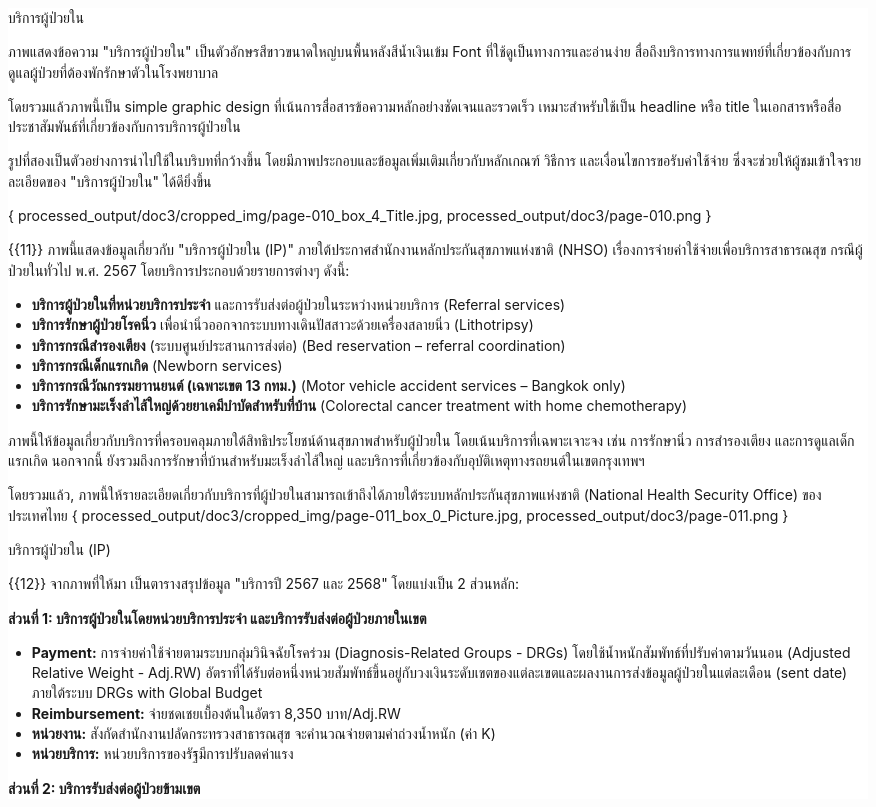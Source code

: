 บริการผู้ป่วยใน

ภาพแสดงข้อความ "บริการผู้ป่วยใน" เป็นตัวอักษรสีขาวขนาดใหญ่บนพื้นหลังสีน้ำเงินเข้ม Font ที่ใช้ดูเป็นทางการและอ่านง่าย สื่อถึงบริการทางการแพทย์ที่เกี่ยวข้องกับการดูแลผู้ป่วยที่ต้องพักรักษาตัวในโรงพยาบาล

โดยรวมแล้วภาพนี้เป็น simple graphic design ที่เน้นการสื่อสารข้อความหลักอย่างชัดเจนและรวดเร็ว เหมาะสำหรับใช้เป็น headline หรือ title ในเอกสารหรือสื่อประชาสัมพันธ์ที่เกี่ยวข้องกับการบริการผู้ป่วยใน

รูปที่สองเป็นตัวอย่างการนำไปใช้ในบริบทที่กว้างขึ้น โดยมีภาพประกอบและข้อมูลเพิ่มเติมเกี่ยวกับหลักเกณฑ์ วิธีการ และเงื่อนไขการขอรับค่าใช้จ่าย ซึ่งจะช่วยให้ผู้ชมเข้าใจรายละเอียดของ "บริการผู้ป่วยใน" ได้ดียิ่งขึ้น

 { processed_output/doc3/cropped_img/page-010_box_4_Title.jpg, processed_output/doc3/page-010.png }


 {{11}}
ภาพนี้แสดงข้อมูลเกี่ยวกับ "บริการผู้ป่วยใน (IP)" ภายใต้ประกาศสำนักงานหลักประกันสุขภาพแห่งชาติ (NHSO) เรื่องการจ่ายค่าใช้จ่ายเพื่อบริการสาธารณสุข กรณีผู้ป่วยในทั่วไป พ.ศ. 2567 โดยบริการประกอบด้วยรายการต่างๆ ดังนี้:

*   **บริการผู้ป่วยในที่หน่วยบริการประจำ** และการรับส่งต่อผู้ป่วยในระหว่างหน่วยบริการ (Referral services)
*   **บริการรักษาผู้ป่วยโรคนิ่ว** เพื่อนำนิ่วออกจากระบบทางเดินปัสสาวะด้วยเครื่องสลายนิ่ว (Lithotripsy)
*   **บริการกรณีสำรองเตียง** (ระบบศูนย์ประสานการส่งต่อ) (Bed reservation – referral coordination)
*   **บริการกรณีเด็กแรกเกิด** (Newborn services)
*   **บริการกรณีวัณกรรมยาานยนต์ (เฉพาะเขต 13 กทม.)** (Motor vehicle accident services – Bangkok only)
*   **บริการรักษามะเร็งลำไส้ใหญ่ด้วยยาเคมีบำบัดสำหรับที่บ้าน** (Colorectal cancer treatment with home chemotherapy)

ภาพนี้ให้ข้อมูลเกี่ยวกับบริการที่ครอบคลุมภายใต้สิทธิประโยชน์ด้านสุขภาพสำหรับผู้ป่วยใน โดยเน้นบริการที่เฉพาะเจาะจง เช่น การรักษานิ่ว การสำรองเตียง และการดูแลเด็กแรกเกิด นอกจากนี้ ยังรวมถึงการรักษาที่บ้านสำหรับมะเร็งลำไส้ใหญ่ และบริการที่เกี่ยวข้องกับอุบัติเหตุทางรถยนต์ในเขตกรุงเทพฯ

โดยรวมแล้ว, ภาพนี้ให้รายละเอียดเกี่ยวกับบริการที่ผู้ป่วยในสามารถเข้าถึงได้ภายใต้ระบบหลักประกันสุขภาพแห่งชาติ (National Health Security Office) ของประเทศไทย
 { processed_output/doc3/cropped_img/page-011_box_0_Picture.jpg, processed_output/doc3/page-011.png }

บริการผู้ป่วยใน (IP)


 {{12}}
จากภาพที่ให้มา เป็นตารางสรุปข้อมูล "บริการปี 2567 และ 2568" โดยแบ่งเป็น 2 ส่วนหลัก:

**ส่วนที่ 1: บริการผู้ป่วยในโดยหน่วยบริการประจำ และบริการรับส่งต่อผู้ป่วยภายในเขต**

*   **Payment:** การจ่ายค่าใช้จ่ายตามระบบกลุ่มวินิจฉัยโรคร่วม (Diagnosis-Related Groups - DRGs) โดยใช้น้ำหนักสัมพัทธ์ที่ปรับค่าตามวันนอน (Adjusted Relative Weight - Adj.RW) อัตราที่ได้รับต่อหนึ่งหน่วยสัมพัทธ์ขึ้นอยู่กับวงเงินระดับเขตของแต่ละเขตและผลงานการส่งข้อมูลผู้ป่วยในแต่ละเดือน (sent date) ภายใต้ระบบ DRGs with Global Budget
*   **Reimbursement:** จ่ายชดเชยเบื้องต้นในอัตรา 8,350 บาท/Adj.RW
*   **หน่วยงาน:** สังกัดสำนักงานปลัดกระทรวงสาธารณสุข จะคำนวณจ่ายตามค่าถ่วงน้ำหนัก (ค่า K)
*   **หน่วยบริการ:** หน่วยบริการของรัฐมีการปรับลดค่าแรง

**ส่วนที่ 2: บริการรับส่งต่อผู้ป่วยข้ามเขต**
